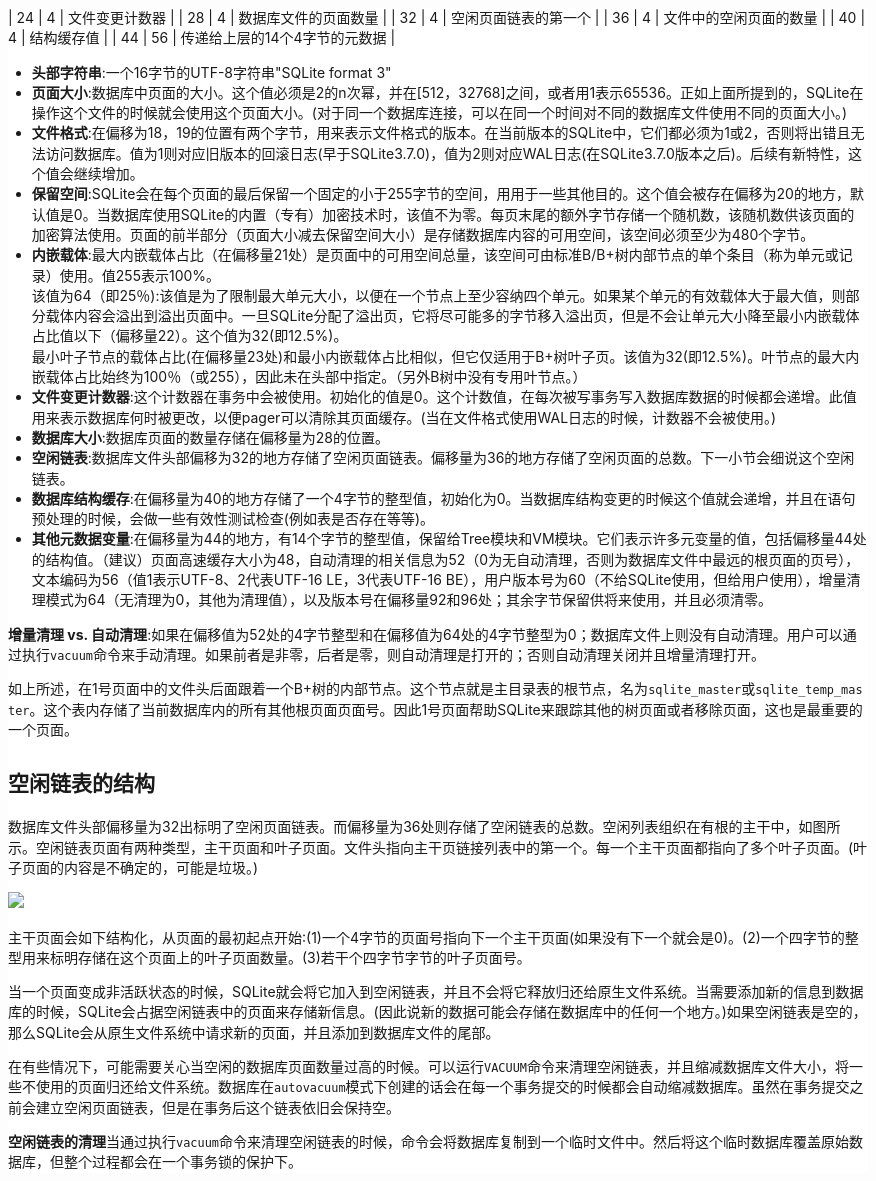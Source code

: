| 24 | 4 | 文件变更计数器 |
| 28 | 4 | 数据库文件的页面数量 |
| 32 | 4 | 空闲页面链表的第一个 |
| 36 | 4 | 文件中的空闲页面的数量 |
| 40 | 4 | 结构缓存值 |
| 44 | 56 | 传递给上层的14个4字节的元数据 |

* **头部字符串**:一个16字节的UTF-8字符串"SQLite format 3"
* **页面大小**:数据库中页面的大小。这个值必须是2的n次幂，并在[512，32768]之间，或者用1表示65536。正如上面所提到的，SQLite在操作这个文件的时候就会使用这个页面大小。(对于同一个数据库连接，可以在同一个时间对不同的数据库文件使用不同的页面大小。)
* **文件格式**:在偏移为18，19的位置有两个字节，用来表示文件格式的版本。在当前版本的SQLite中，它们都必须为1或2，否则将出错且无法访问数据库。值为1则对应旧版本的回滚日志(早于SQLite3.7.0)，值为2则对应WAL日志(在SQLite3.7.0版本之后)。后续有新特性，这个值会继续增加。
* **保留空间**:SQLite会在每个页面的最后保留一个固定的小于255字节的空间，用用于一些其他目的。这个值会被存在偏移为20的地方，默认值是0。当数据库使用SQLite的内置（专有）加密技术时，该值不为零。每页末尾的额外字节存储一个随机数，该随机数供该页面的加密算法使用。页面的前半部分（页面大小减去保留空间大小）是存储数据库内容的可用空间，该空间必须至少为480个字节。
* **内嵌载体**:最大内嵌载体占比（在偏移量21处）是页面中的可用空间总量，该空间可由标准B/B+树内部节点的单个条目（称为单元或记录）使用。值255表示100%。<br/>该值为64（即25％):该值是为了限制最大单元大小，以便在一个节点上至少容纳四个单元。如果某个单元的有效载体大于最大值，则部分载体内容会溢出到溢出页面中。一旦SQLite分配了溢出页，它将尽可能多的字节移入溢出页，但是不会让单元大小降至最小内嵌载体占比值以下（偏移量22）。这个值为32(即12.5%)。<br/>最小叶子节点的载体占比(在偏移量23处)和最小内嵌载体占比相似，但它仅适用于B+树叶子页。该值为32(即12.5%)。叶节点的最大内嵌载体占比始终为100％（或255），因此未在头部中指定。（另外B树中没有专用叶节点。）
* **文件变更计数器**:这个计数器在事务中会被使用。初始化的值是0。这个计数值，在每次被写事务写入数据库数据的时候都会递增。此值用来表示数据库何时被更改，以便pager可以清除其页面缓存。(当在文件格式使用WAL日志的时候，计数器不会被使用。)
* **数据库大小**:数据库页面的数量存储在偏移量为28的位置。
* **空闲链表**:数据库文件头部偏移为32的地方存储了空闲页面链表。偏移量为36的地方存储了空闲页面的总数。下一小节会细说这个空闲链表。
* **数据库结构缓存**:在偏移量为40的地方存储了一个4字节的整型值，初始化为0。当数据库结构变更的时候这个值就会递增，并且在语句预处理的时候，会做一些有效性测试检查(例如表是否存在等等)。
* **其他元数据变量**:在偏移量为44的地方，有14个字节的整型值，保留给Tree模块和VM模块。它们表示许多元变量的值，包括偏移量44处的结构值。（建议）页面高速缓存大小为48，自动清理的相关信息为52（0为无自动清理，否则为数据库文件中最远的根页面的页号），文本编码为56（值1表示UTF-8、2代表UTF-16 LE，3代表UTF-16 BE），用户版本号为60（不给SQLite使用，但给用户使用），增量清理模式为64（无清理为0，其他为清理值），以及版本号在偏移量92和96处；其余字节保留供将来使用，并且必须清零。

**增量清理 vs. 自动清理**:如果在偏移值为52处的4字节整型和在偏移值为64处的4字节整型为0；数据库文件上则没有自动清理。用户可以通过执行`vacuum`命令来手动清理。如果前者是非零，后者是零，则自动清理是打开的；否则自动清理关闭并且增量清理打开。

如上所述，在1号页面中的文件头后面跟着一个B+树的内部节点。这个节点就是主目录表的根节点，名为`sqlite_master`或`sqlite_temp_master`。这个表内存储了当前数据库内的所有其他根页面页面号。因此1号页面帮助SQLite来跟踪其他的树页面或者移除页面，这也是最重要的一个页面。

## 空闲链表的结构
数据库文件头部偏移量为32出标明了空闲页面链表。而偏移量为36处则存储了空闲链表的总数。空闲列表组织在有根的主干中，如图所示。空闲链表页面有两种类型，主干页面和叶子页面。文件头指向主干页链接列表中的第一个。每一个主干页面都指向了多个叶子页面。(叶子页面的内容是不确定的，可能是垃圾。)

![](https://blog-caio.oss-cn-hongkong.aliyuncs.com/blog/2020/08/obFGdI.png)

主干页面会如下结构化，从页面的最初起点开始:(1)一个4字节的页面号指向下一个主干页面(如果没有下一个就会是0)。(2)一个四字节的整型用来标明存储在这个页面上的叶子页面数量。(3)若干个四字节字节的叶子页面号。

当一个页面变成非活跃状态的时候，SQLite就会将它加入到空闲链表，并且不会将它释放归还给原生文件系统。当需要添加新的信息到数据库的时候，SQLite会占据空闲链表中的页面来存储新信息。(因此说新的数据可能会存储在数据库中的任何一个地方。)如果空闲链表是空的，那么SQLite会从原生文件系统中请求新的页面，并且添加到数据库文件的尾部。

在有些情况下，可能需要关心当空闲的数据库页面数量过高的时候。可以运行`VACUUM`命令来清理空闲链表，并且缩减数据库文件大小，将一些不使用的页面归还给文件系统。数据库在`autovacuum`模式下创建的话会在每一个事务提交的时候都会自动缩减数据库。虽然在事务提交之前会建立空闲页面链表，但是在事务后这个链表依旧会保持空。

**空闲链表的清理**当通过执行`vacuum`命令来清理空闲链表的时候，命令会将数据库复制到一个临时文件中。然后将这个临时数据库覆盖原始数据库，但整个过程都会在一个事务锁的保护下。

